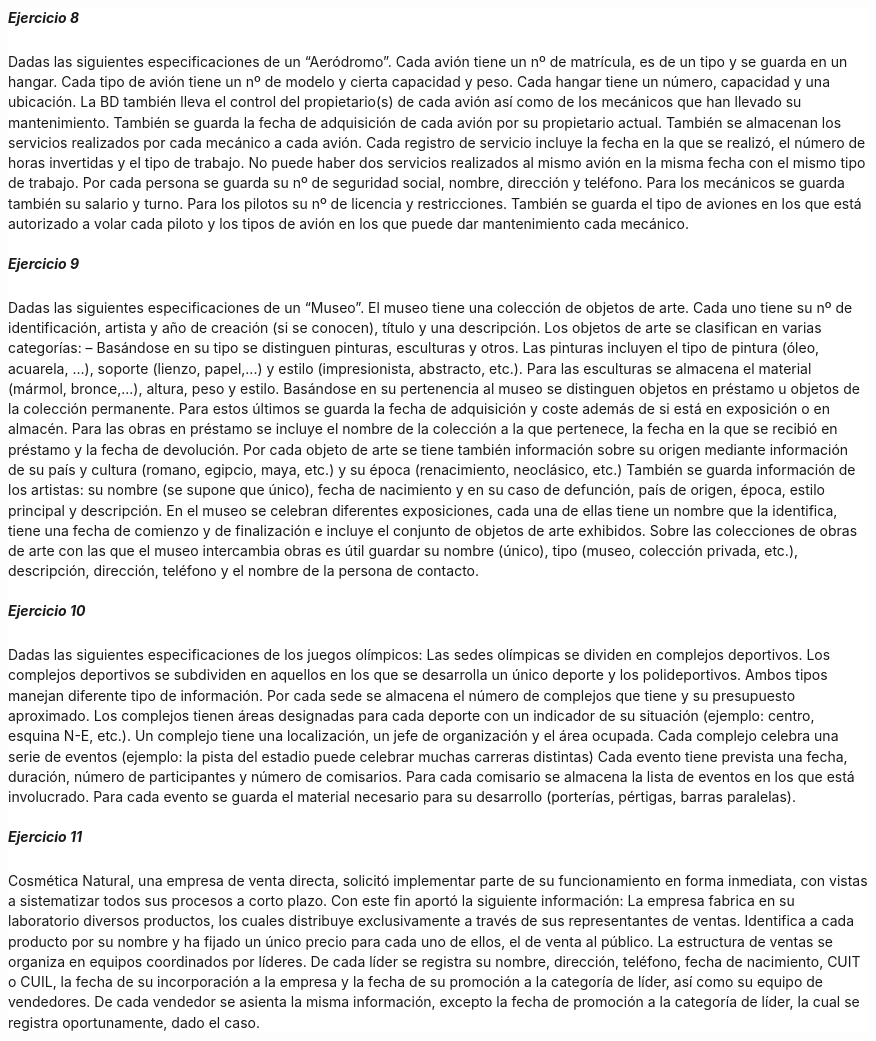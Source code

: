 ##### Ejercicio 8
Dadas las siguientes especificaciones de un “Aeródromo”.
Cada avión tiene un nº de matrícula, es de un tipo y se guarda en un hangar. Cada tipo de avión tiene un nº de modelo y cierta capacidad y peso. Cada hangar tiene un número, capacidad y una ubicación. La BD también lleva el control del propietario(s) de cada avión así como de los mecánicos que han llevado su mantenimiento. También se guarda la fecha de adquisición de cada avión por su propietario
actual. También se almacenan los servicios realizados por cada mecánico a cada avión. Cada registro de servicio incluye la fecha en la que se realizó, el número de horas invertidas y el tipo de trabajo. No puede haber dos servicios realizados al mismo avión en la misma fecha con el mismo tipo de trabajo.
Por cada persona se guarda su nº de seguridad social, nombre, dirección y teléfono. Para los mecánicos se guarda también su salario y turno. Para los pilotos su nº de licencia y restricciones.
También se guarda el tipo de aviones en los que está autorizado a volar cada piloto y los tipos de avión en los que puede dar mantenimiento cada mecánico.

##### Ejercicio 9
Dadas las siguientes especificaciones de un “Museo”.
El museo tiene una colección de objetos de arte. Cada uno tiene su nº de identificación, artista y año de creación (si se conocen), título y una descripción. Los objetos de arte se clasifican en varias categorías: – Basándose en su tipo se distinguen pinturas, esculturas y otros. Las pinturas incluyen el tipo de pintura (óleo, acuarela, ...), soporte (lienzo, papel,...) y estilo (impresionista, abstracto, etc.). Para las esculturas se almacena el material (mármol, bronce,...), altura, peso y estilo. Basándose en su pertenencia al museo se distinguen objetos en préstamo u objetos de la colección permanente. Para estos últimos se guarda la fecha de adquisición y coste además de si está en exposición o en almacén. Para las obras en préstamo se incluye el nombre de la colección a la que pertenece, la fecha en la que se recibió en préstamo y la fecha de devolución.
Por cada objeto de arte se tiene también información sobre su origen mediante información de su país y cultura (romano, egipcio, maya, etc.) y su época (renacimiento, neoclásico, etc.) También se guarda información de los artistas: su nombre (se supone que único), fecha de nacimiento y en su caso de defunción, país de origen, época, estilo principal y descripción.
En el museo se celebran diferentes exposiciones, cada una de ellas tiene un nombre que la identifica, tiene una fecha de comienzo y de finalización e incluye el conjunto de objetos de arte exhibidos. Sobre las colecciones de obras de arte con las que el museo intercambia obras es útil guardar su nombre (único), tipo (museo, colección privada, etc.), descripción, dirección, teléfono y el nombre de la persona de contacto.

##### Ejercicio 10
Dadas las siguientes especificaciones de los juegos olímpicos:
Las sedes olímpicas se dividen en complejos deportivos. Los complejos deportivos se subdividen en aquellos en los que se desarrolla un único deporte y los polideportivos. Ambos tipos manejan diferente tipo de información. Por cada sede se almacena el número de complejos que tiene y su presupuesto aproximado.
Los complejos tienen áreas designadas para cada deporte con un indicador de su situación (ejemplo: centro, esquina N-E, etc.).
Un complejo tiene una localización, un jefe de organización y el área ocupada. Cada complejo celebra una serie de eventos (ejemplo: la pista del estadio puede celebrar muchas carreras distintas)
Cada evento tiene prevista una fecha, duración, número de participantes y número de comisarios. Para cada comisario se almacena la lista de eventos en los que está involucrado. Para cada evento se guarda el material necesario para su desarrollo (porterías, pértigas, barras paralelas).

##### Ejercicio 11
Cosmética Natural, una empresa de venta directa, solicitó implementar parte de su funcionamiento en forma inmediata, con vistas a sistematizar todos sus procesos a corto plazo. Con este fin aportó la siguiente información:
La empresa fabrica en su laboratorio diversos productos, los cuales distribuye exclusivamente a través de sus representantes de ventas. Identifica a cada producto por su nombre y ha fijado un único precio para cada uno de ellos, el de venta al público.
La estructura de ventas se organiza en equipos coordinados por líderes. De cada líder se registra su nombre, dirección, teléfono, fecha de nacimiento, CUIT o CUIL, la fecha de su incorporación a la empresa y la fecha de su promoción a la categoría de líder, así como su equipo de vendedores. De cada vendedor se asienta la misma información, excepto la fecha de promoción a la categoría de líder, la cual se registra oportunamente, dado el caso.